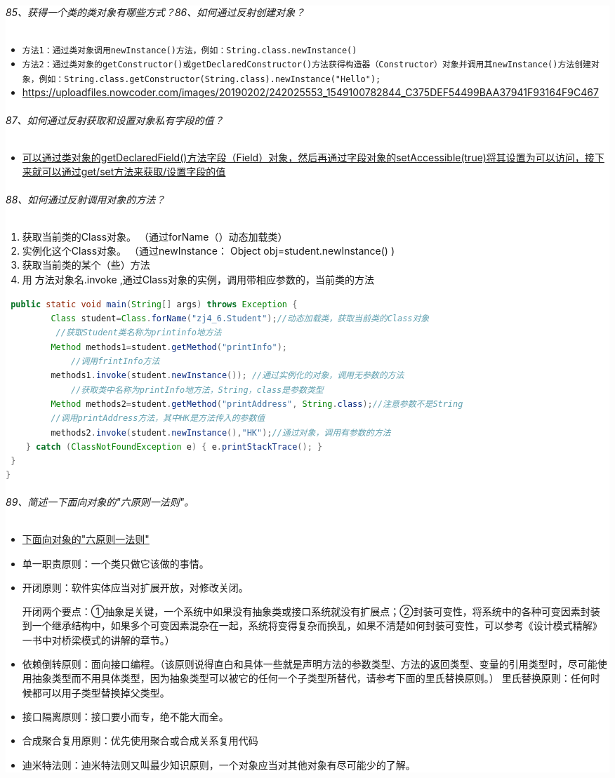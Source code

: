 ###### 85、获得一个类的类对象有哪些方式？86、如何通过反射创建对象？

- `方法1：通过类对象调用newInstance()方法，例如：String.class.newInstance()` 
- `方法2：通过类对象的getConstructor()或getDeclaredConstructor()方法获得构造器（Constructor）对象并调用其newInstance()方法创建对象，例如：String.class.getConstructor(String.class).newInstance("Hello");`  
- https://uploadfiles.nowcoder.com/images/20190202/242025553_1549100782844_C375DEF54499BAA37941F93164F9C467

###### 87、如何通过反射获取和设置对象私有字段的值？

- [可以通过类对象的getDeclaredField()方法字段（Field）对象，然后再通过字段对象的setAccessible(true)将其设置为可以访问，接下来就可以通过get/set方法来获取/设置字段的值](https://blog.csdn.net/oMrLai1/article/details/78086419)

###### 88、如何通过反射调用对象的方法？

1. 获取当前类的Class对象。              （通过forName（）动态加载类）
2. 实例化这个Class对象。                （通过newInstance：  Object obj=student.newInstance() )
3. 获取当前类的某个（些）方法
4. 用   方法对象名.invoke ,通过Class对象的实例，调用带相应参数的，当前类的方法

```java
 public static void main(String[] args) throws Exception {
         Class student=Class.forName("zj4_6.Student");//动态加载类，获取当前类的Class对象
          //获取Student类名称为printinfo地方法
         Method methods1=student.getMethod("printInfo");
             //调用frintInfo方法
         methods1.invoke(student.newInstance()); //通过实例化的对象，调用无参数的方法
             //获取类中名称为printInfo地方法，String，class是参数类型
         Method methods2=student.getMethod("printAddress", String.class);//注意参数不是String
         //调用printAddress方法，其中HK是方法传入的参数值
         methods2.invoke(student.newInstance(),"HK");//通过对象，调用有参数的方法
 	} catch (ClassNotFoundException e) { e.printStackTrace(); } 
 } 
}

```

###### 89、简述一下面向对象的"六原则一法则"。

- [下面向对象的"六原则一法则"](https://yq.aliyun.com/articles/635009)

- 单一职责原则：一个类只做它该做的事情。

- 开闭原则：软件实体应当对扩展开放，对修改关闭。

  开闭两个要点：①抽象是关键，一个系统中如果没有抽象类或接口系统就没有扩展点；②封装可变性，将系统中的各种可变因素封装到一个继承结构中，如果多个可变因素混杂在一起，系统将变得复杂而换乱，如果不清楚如何封装可变性，可以参考《设计模式精解》一书中对桥梁模式的讲解的章节。） 

- 依赖倒转原则：面向接口编程。（该原则说得直白和具体一些就是声明方法的参数类型、方法的返回类型、变量的引用类型时，尽可能使用抽象类型而不用具体类型，因为抽象类型可以被它的任何一个子类型所替代，请参考下面的里氏替换原则。） 
  里氏替换原则：任何时候都可以用子类型替换掉父类型。 

- 接口隔离原则：接口要小而专，绝不能大而全。

- 合成聚合复用原则：优先使用聚合或合成关系复用代码

- 迪米特法则：迪米特法则又叫最少知识原则，一个对象应当对其他对象有尽可能少的了解。
